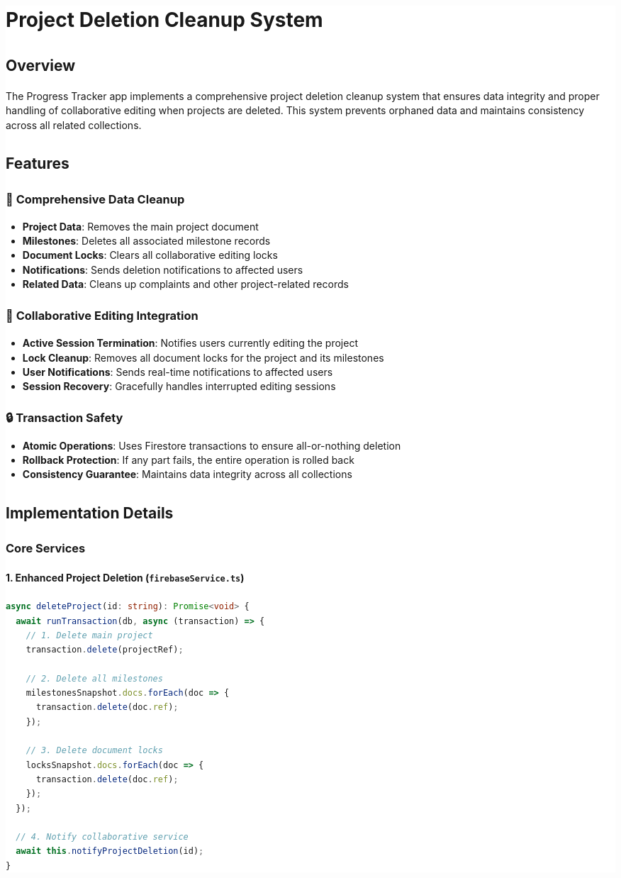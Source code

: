 # Project Deletion Cleanup System

## Overview

The Progress Tracker app implements a comprehensive project deletion cleanup system that ensures data integrity and proper handling of collaborative editing when projects are deleted. This system prevents orphaned data and maintains consistency across all related collections.

## Features

### 🔄 **Comprehensive Data Cleanup**
- **Project Data**: Removes the main project document
- **Milestones**: Deletes all associated milestone records
- **Document Locks**: Clears all collaborative editing locks
- **Notifications**: Sends deletion notifications to affected users
- **Related Data**: Cleans up complaints and other project-related records

### 🤝 **Collaborative Editing Integration**
- **Active Session Termination**: Notifies users currently editing the project
- **Lock Cleanup**: Removes all document locks for the project and its milestones
- **User Notifications**: Sends real-time notifications to affected users
- **Session Recovery**: Gracefully handles interrupted editing sessions

### 🔒 **Transaction Safety**
- **Atomic Operations**: Uses Firestore transactions to ensure all-or-nothing deletion
- **Rollback Protection**: If any part fails, the entire operation is rolled back
- **Consistency Guarantee**: Maintains data integrity across all collections

## Implementation Details

### Core Services

#### 1. **Enhanced Project Deletion** (`firebaseService.ts`)
```typescript
async deleteProject(id: string): Promise<void> {
  await runTransaction(db, async (transaction) => {
    // 1. Delete main project
    transaction.delete(projectRef);
    
    // 2. Delete all milestones
    milestonesSnapshot.docs.forEach(doc => {
      transaction.delete(doc.ref);
    });
    
    // 3. Delete document locks
    locksSnapshot.docs.forEach(doc => {
      transaction.delete(doc.ref);
    });
  });
  
  // 4. Notify collaborative service
  await this.notifyProjectDeletion(id);
}
```
